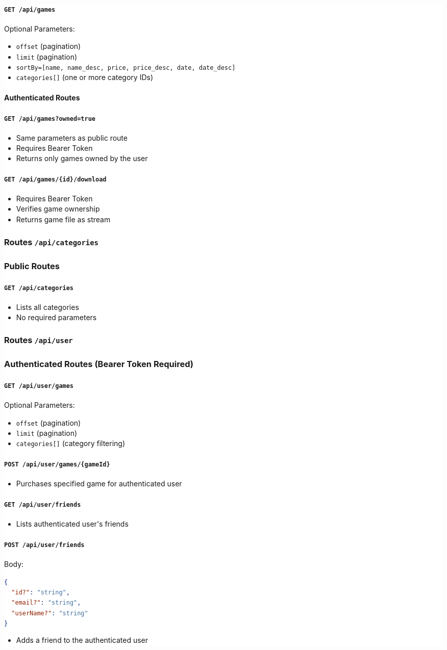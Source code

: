 #### `GET /api/games`
Optional Parameters:
- `offset` (pagination)
- `limit` (pagination)
- `sortBy=[name, name_desc, price, price_desc, date, date_desc]`
- `categories[]` (one or more category IDs)

#### Authenticated Routes

#### `GET /api/games?owned=true`
- Same parameters as public route
- Requires Bearer Token
- Returns only games owned by the user

#### `GET /api/games/{id}/download`
- Requires Bearer Token
- Verifies game ownership
- Returns game file as stream

### Routes `/api/categories`

### Public Routes

#### `GET /api/categories`
- Lists all categories
- No required parameters

### Routes `/api/user`

### Authenticated Routes (Bearer Token Required)

#### `GET /api/user/games`
Optional Parameters:
- `offset` (pagination)
- `limit` (pagination)
- `categories[]` (category filtering)

#### `POST /api/user/games/{gameId}`
- Purchases specified game for authenticated user

#### `GET /api/user/friends`
- Lists authenticated user's friends

#### `POST /api/user/friends`
Body:
```json
{
  "id?": "string",
  "email?": "string",
  "userName?": "string"
}
```
- Adds a friend to the authenticated user
